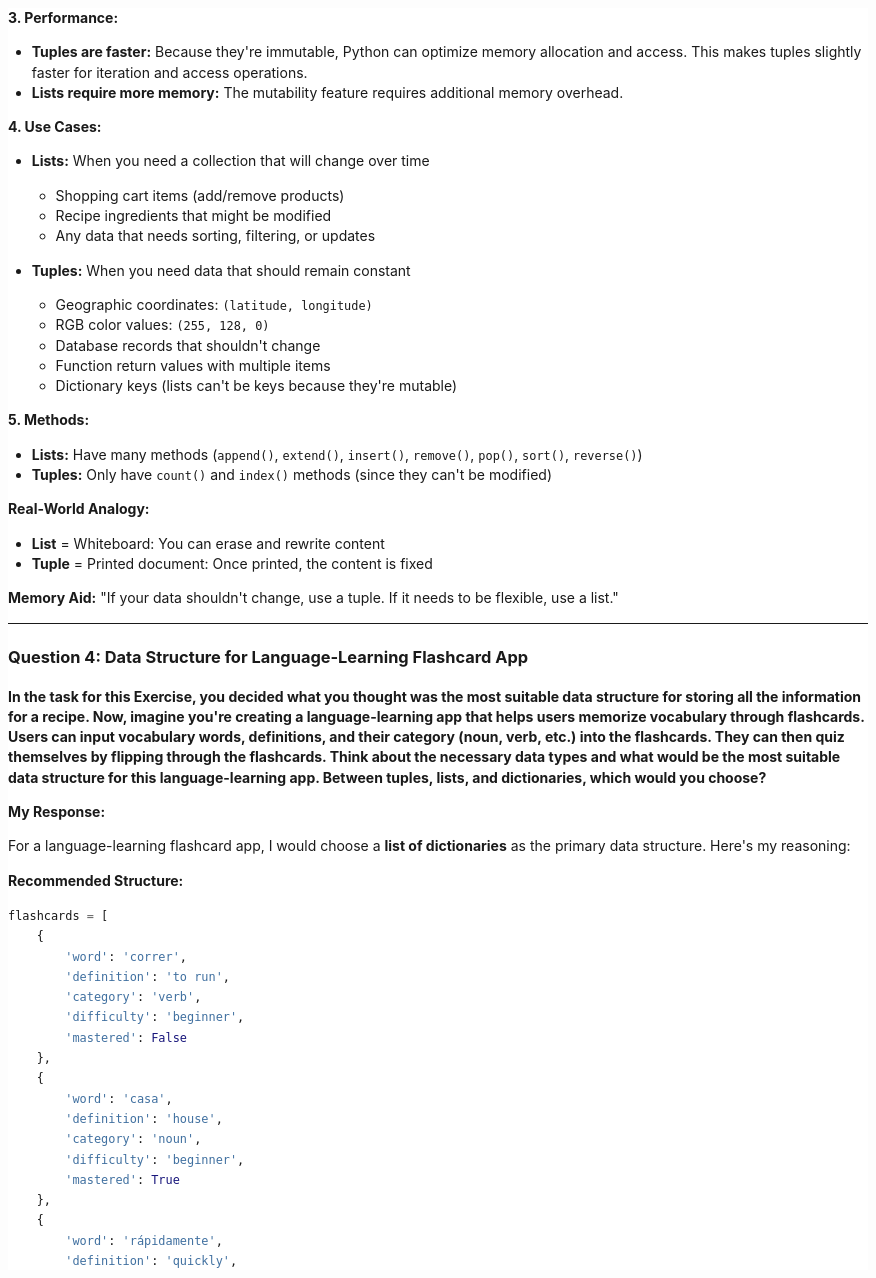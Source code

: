 **3. Performance:**
- **Tuples are faster:** Because they're immutable, Python can optimize memory allocation and access. This makes tuples slightly faster for iteration and access operations.
- **Lists require more memory:** The mutability feature requires additional memory overhead.

**4. Use Cases:**
- **Lists:** When you need a collection that will change over time
  - Shopping cart items (add/remove products)
  - Recipe ingredients that might be modified
  - Any data that needs sorting, filtering, or updates
  
- **Tuples:** When you need data that should remain constant
  - Geographic coordinates: `(latitude, longitude)`
  - RGB color values: `(255, 128, 0)`
  - Database records that shouldn't change
  - Function return values with multiple items
  - Dictionary keys (lists can't be keys because they're mutable)

**5. Methods:**
- **Lists:** Have many methods (`append()`, `extend()`, `insert()`, `remove()`, `pop()`, `sort()`, `reverse()`)
- **Tuples:** Only have `count()` and `index()` methods (since they can't be modified)

**Real-World Analogy:**
- **List** = Whiteboard: You can erase and rewrite content
- **Tuple** = Printed document: Once printed, the content is fixed

**Memory Aid:**
"If your data shouldn't change, use a tuple. If it needs to be flexible, use a list."

---

### Question 4: Data Structure for Language-Learning Flashcard App

**In the task for this Exercise, you decided what you thought was the most suitable data structure for storing all the information for a recipe. Now, imagine you're creating a language-learning app that helps users memorize vocabulary through flashcards. Users can input vocabulary words, definitions, and their category (noun, verb, etc.) into the flashcards. They can then quiz themselves by flipping through the flashcards. Think about the necessary data types and what would be the most suitable data structure for this language-learning app. Between tuples, lists, and dictionaries, which would you choose?**

**My Response:**

For a language-learning flashcard app, I would choose a **list of dictionaries** as the primary data structure. Here's my reasoning:

**Recommended Structure:**
```python
flashcards = [
    {
        'word': 'correr',
        'definition': 'to run',
        'category': 'verb',
        'difficulty': 'beginner',
        'mastered': False
    },
    {
        'word': 'casa',
        'definition': 'house',
        'category': 'noun',
        'difficulty': 'beginner',
        'mastered': True
    },
    {
        'word': 'rápidamente',
        'definition': 'quickly',
```
